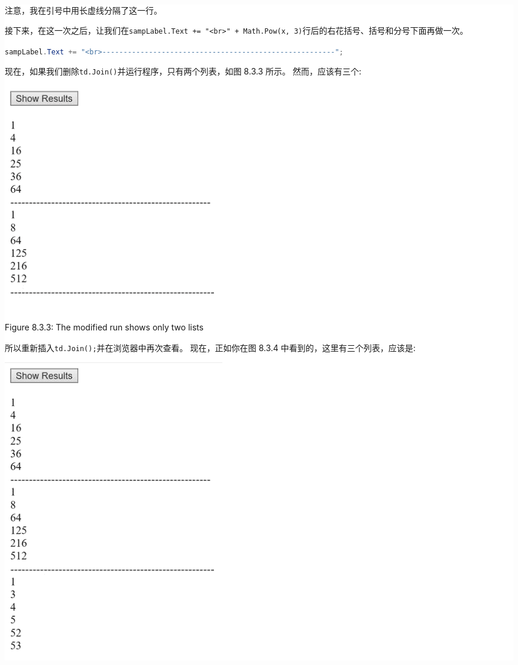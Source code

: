 注意，我在引号中用长虚线分隔了这一行。

接下来，在这一次之后，让我们在`sampLabel.Text += "<br>" + Math.Pow(x, 3)`行后的右花括号、括号和分号下面再做一次。

```cs
sampLabel.Text += "<br>-------------------------------------------------------";
```

现在，如果我们删除`td.Join()`并运行程序，只有两个列表，如图 8.3.3 所示。 然而，应该有三个:

![](img/17558de6-54b0-4090-920b-9d6680e25bc4.png)

Figure 8.3.3: The modified run shows only two lists

所以重新插入`td.Join();`并在浏览器中再次查看。 现在，正如你在图 8.3.4 中看到的，这里有三个列表，应该是:

![](img/edad6c9e-7354-4175-b7c8-4022410045a5.png)

